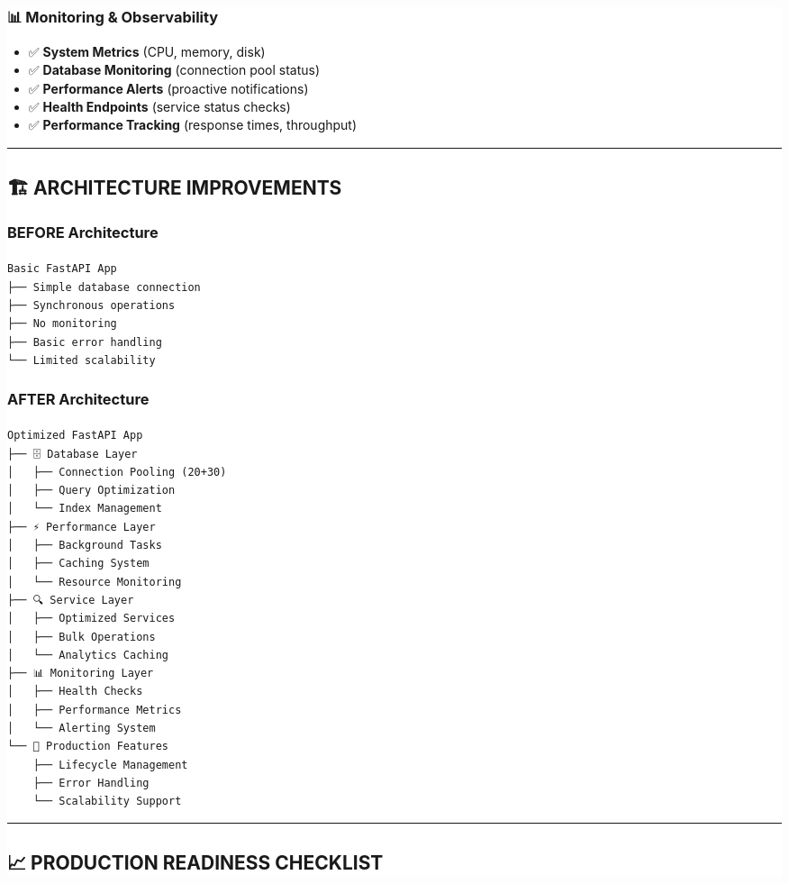 ### 📊 **Monitoring & Observability**
- ✅ **System Metrics** (CPU, memory, disk)
- ✅ **Database Monitoring** (connection pool status)
- ✅ **Performance Alerts** (proactive notifications)
- ✅ **Health Endpoints** (service status checks)
- ✅ **Performance Tracking** (response times, throughput)

---

## 🏗️ ARCHITECTURE IMPROVEMENTS

### **BEFORE Architecture**
```
Basic FastAPI App
├── Simple database connection
├── Synchronous operations
├── No monitoring
├── Basic error handling
└── Limited scalability
```

### **AFTER Architecture**
```
Optimized FastAPI App
├── 🗄️ Database Layer
│   ├── Connection Pooling (20+30)
│   ├── Query Optimization
│   └── Index Management
├── ⚡ Performance Layer
│   ├── Background Tasks
│   ├── Caching System
│   └── Resource Monitoring
├── 🔍 Service Layer
│   ├── Optimized Services
│   ├── Bulk Operations
│   └── Analytics Caching
├── 📊 Monitoring Layer
│   ├── Health Checks
│   ├── Performance Metrics
│   └── Alerting System
└── 🚀 Production Features
    ├── Lifecycle Management
    ├── Error Handling
    └── Scalability Support
```

---

## 📈 PRODUCTION READINESS CHECKLIST

